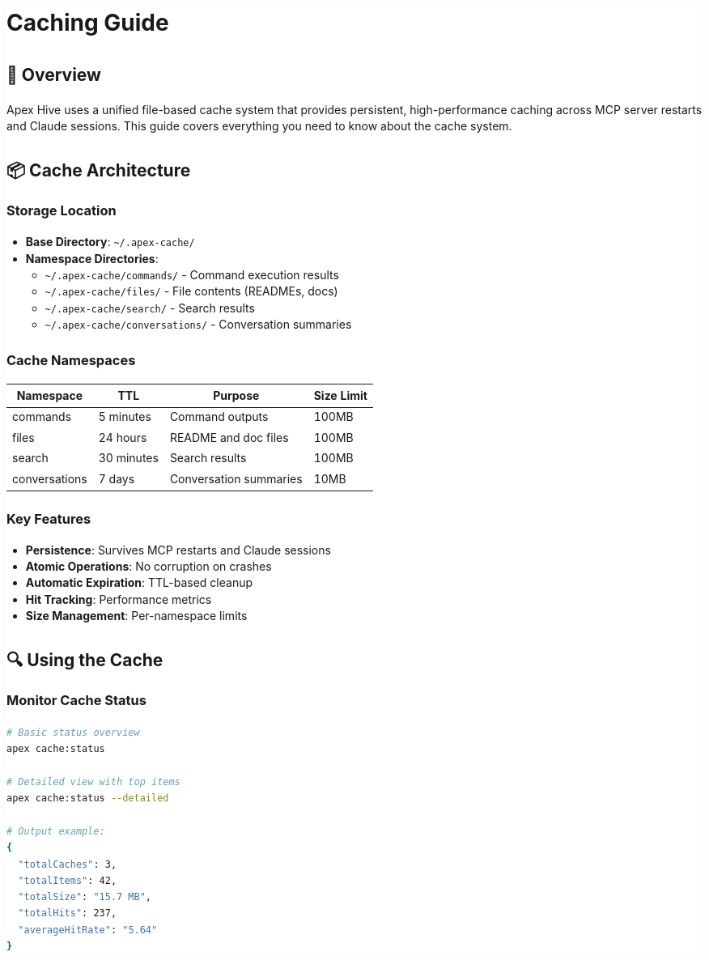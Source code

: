 # Caching Guide

## 🚀 Overview

Apex Hive uses a unified file-based cache system that provides persistent, high-performance caching across MCP server restarts and Claude sessions. This guide covers everything you need to know about the cache system.

## 📦 Cache Architecture

### Storage Location
- **Base Directory**: `~/.apex-cache/`
- **Namespace Directories**:
  - `~/.apex-cache/commands/` - Command execution results
  - `~/.apex-cache/files/` - File contents (READMEs, docs)
  - `~/.apex-cache/search/` - Search results
  - `~/.apex-cache/conversations/` - Conversation summaries

### Cache Namespaces

| Namespace | TTL | Purpose | Size Limit |
|-----------|-----|---------|------------|
| commands | 5 minutes | Command outputs | 100MB |
| files | 24 hours | README and doc files | 100MB |
| search | 30 minutes | Search results | 100MB |
| conversations | 7 days | Conversation summaries | 10MB |

### Key Features
- **Persistence**: Survives MCP restarts and Claude sessions
- **Atomic Operations**: No corruption on crashes
- **Automatic Expiration**: TTL-based cleanup
- **Hit Tracking**: Performance metrics
- **Size Management**: Per-namespace limits

## 🔍 Using the Cache

### Monitor Cache Status

```bash
# Basic status overview
apex cache:status

# Detailed view with top items
apex cache:status --detailed

# Output example:
{
  "totalCaches": 3,
  "totalItems": 42,
  "totalSize": "15.7 MB",
  "totalHits": 237,
  "averageHitRate": "5.64"
}
```
